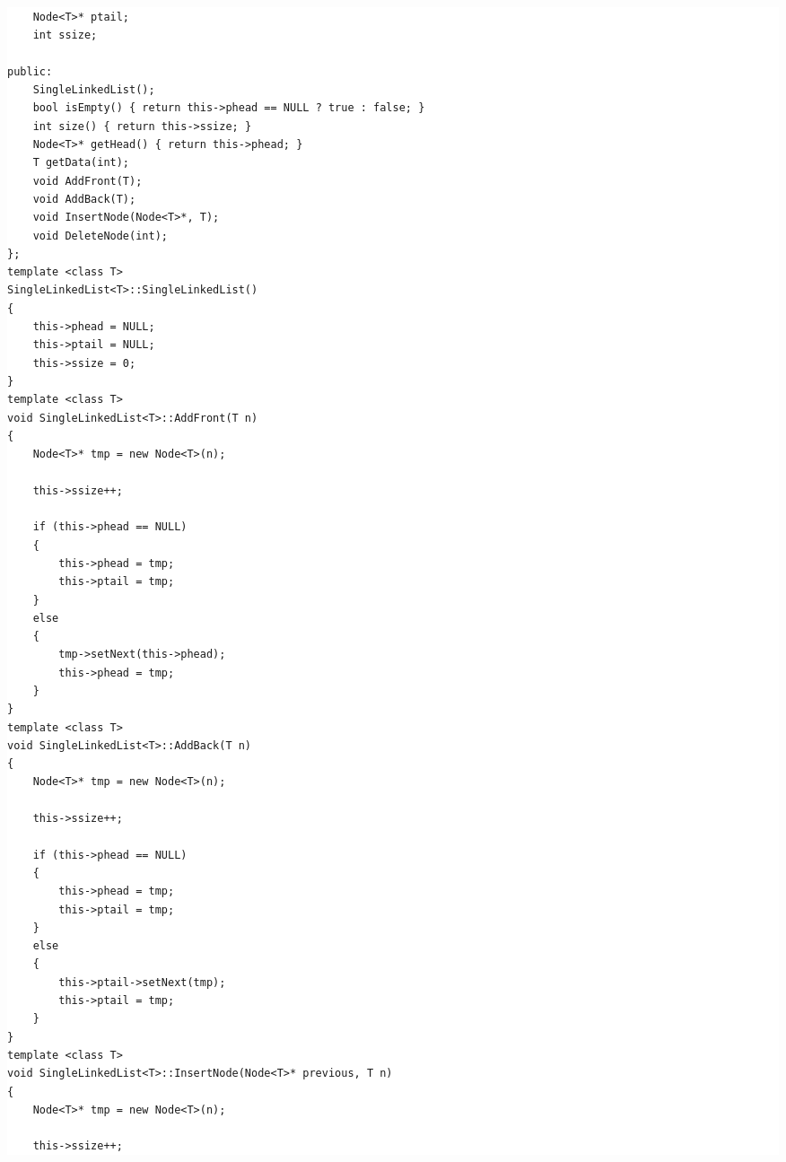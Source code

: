 ```
	Node<T>* ptail;
	int ssize;

public:
	SingleLinkedList();
	bool isEmpty() { return this->phead == NULL ? true : false; }
	int size() { return this->ssize; }
	Node<T>* getHead() { return this->phead; }
	T getData(int);
	void AddFront(T);
	void AddBack(T);
	void InsertNode(Node<T>*, T);
	void DeleteNode(int);
};
template <class T>
SingleLinkedList<T>::SingleLinkedList()
{
	this->phead = NULL;
	this->ptail = NULL;
	this->ssize = 0;
}
template <class T>
void SingleLinkedList<T>::AddFront(T n)
{
	Node<T>* tmp = new Node<T>(n);

	this->ssize++;

	if (this->phead == NULL)
	{
		this->phead = tmp;
		this->ptail = tmp;
	}
	else
	{
		tmp->setNext(this->phead);
		this->phead = tmp;
	}
}
template <class T>
void SingleLinkedList<T>::AddBack(T n)
{
	Node<T>* tmp = new Node<T>(n);

	this->ssize++;

	if (this->phead == NULL)
	{
		this->phead = tmp;
		this->ptail = tmp;
	}
	else
	{
		this->ptail->setNext(tmp);
		this->ptail = tmp;
	}
}
template <class T>
void SingleLinkedList<T>::InsertNode(Node<T>* previous, T n)
{
	Node<T>* tmp = new Node<T>(n);

	this->ssize++;
```